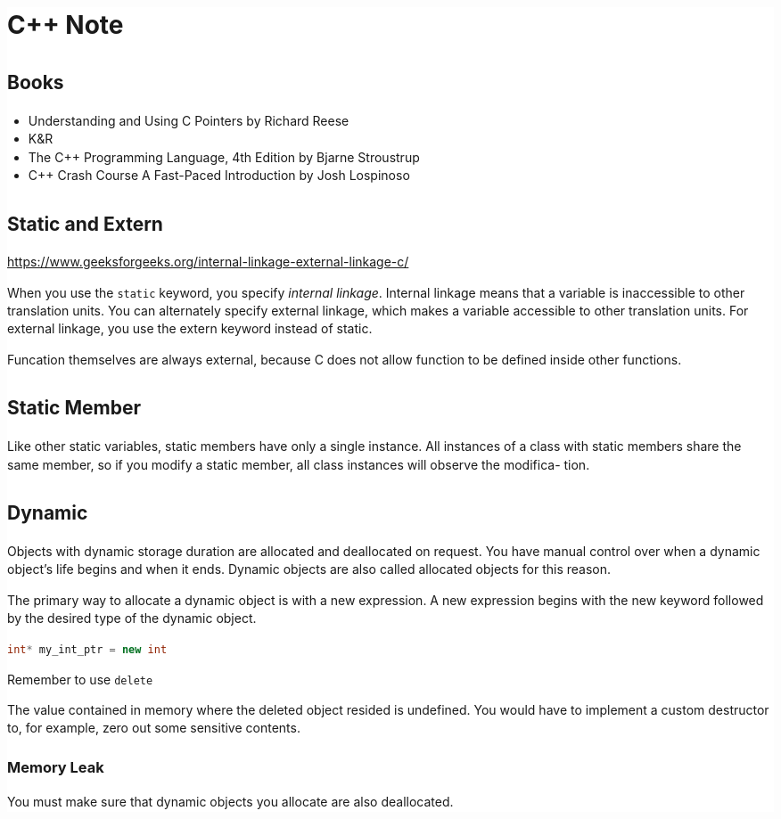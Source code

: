 # C++ Note

## Books

- Understanding and Using C Pointers by Richard Reese
- K&R
- The C++ Programming Language, 4th Edition by Bjarne Stroustrup
- C++ Crash Course A Fast-Paced Introduction by Josh Lospinoso

## Static and Extern

https://www.geeksforgeeks.org/internal-linkage-external-linkage-c/

When you use the `static` keyword, you specify *internal linkage*. Internal
linkage means that a variable is inaccessible to other translation units. You
can alternately specify external linkage, which makes a variable accessible to
other translation units. For external linkage, you use the extern keyword
instead of static.

Funcation themselves are always external, because C does not allow function
to be defined inside other functions.

## Static Member

Like other static variables, static members have only a single instance.
All instances of a class with static members share the same member, so if
you modify a static member, all class instances will observe the modifica-
tion.

## Dynamic

Objects with dynamic storage duration are allocated and deallocated on request.
You have manual control over when a dynamic object’s life begins and when it
ends. Dynamic objects are also called allocated objects for this reason.

The primary way to allocate a dynamic object is with a new expression. A
new expression begins with the new keyword followed by the desired type of
the dynamic object.

```cpp
int* my_int_ptr = new int
```

Remember to use `delete`

The value contained in memory where the deleted object resided is
undefined. You would have to implement a custom
destructor to, for example, zero out some sensitive contents.

### Memory Leak

You must make sure that dynamic objects you allocate are also deallocated.
